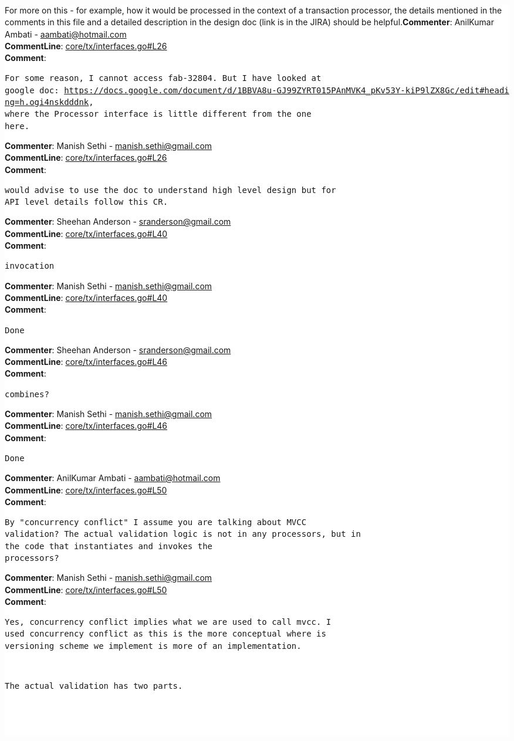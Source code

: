 For more on this - for example, how it would be processed in the context of a transaction processor, the details mentioned in the comments in this file and a detailed description in the design doc (link is in the JIRA) should be helpful.</pre><strong>Commenter</strong>: AnilKumar Ambati - aambati@hotmail.com<br><strong>CommentLine</strong>: [core/tx/interfaces.go#L26](https://github.com/hyperledger-gerrit-archive/fabric/blob/f4bca44734c6ffa7fd65d8da89195d81f40fe86d/core/tx/interfaces.go#L26)<br><strong>Comment</strong>: <pre>For some reason, I cannot access fab-32804. But I have looked at google doc: https://docs.google.com/document/d/1BBVA8u-GJ99ZYRT015PAnMVK4_pKv53Y-kiP9lZX8Gc/edit#heading=h.ogi4nskdddnk, where the Processor interface is little different from the one here.</pre><strong>Commenter</strong>: Manish Sethi - manish.sethi@gmail.com<br><strong>CommentLine</strong>: [core/tx/interfaces.go#L26](https://github.com/hyperledger-gerrit-archive/fabric/blob/f4bca44734c6ffa7fd65d8da89195d81f40fe86d/core/tx/interfaces.go#L26)<br><strong>Comment</strong>: <pre>would advise to use the doc to understand high level design but for API level details follow this CR.</pre><strong>Commenter</strong>: Sheehan Anderson - sranderson@gmail.com<br><strong>CommentLine</strong>: [core/tx/interfaces.go#L40](https://github.com/hyperledger-gerrit-archive/fabric/blob/f4bca44734c6ffa7fd65d8da89195d81f40fe86d/core/tx/interfaces.go#L40)<br><strong>Comment</strong>: <pre>invocation</pre><strong>Commenter</strong>: Manish Sethi - manish.sethi@gmail.com<br><strong>CommentLine</strong>: [core/tx/interfaces.go#L40](https://github.com/hyperledger-gerrit-archive/fabric/blob/f4bca44734c6ffa7fd65d8da89195d81f40fe86d/core/tx/interfaces.go#L40)<br><strong>Comment</strong>: <pre>Done</pre><strong>Commenter</strong>: Sheehan Anderson - sranderson@gmail.com<br><strong>CommentLine</strong>: [core/tx/interfaces.go#L46](https://github.com/hyperledger-gerrit-archive/fabric/blob/f4bca44734c6ffa7fd65d8da89195d81f40fe86d/core/tx/interfaces.go#L46)<br><strong>Comment</strong>: <pre>combines?</pre><strong>Commenter</strong>: Manish Sethi - manish.sethi@gmail.com<br><strong>CommentLine</strong>: [core/tx/interfaces.go#L46](https://github.com/hyperledger-gerrit-archive/fabric/blob/f4bca44734c6ffa7fd65d8da89195d81f40fe86d/core/tx/interfaces.go#L46)<br><strong>Comment</strong>: <pre>Done</pre><strong>Commenter</strong>: AnilKumar Ambati - aambati@hotmail.com<br><strong>CommentLine</strong>: [core/tx/interfaces.go#L50](https://github.com/hyperledger-gerrit-archive/fabric/blob/f4bca44734c6ffa7fd65d8da89195d81f40fe86d/core/tx/interfaces.go#L50)<br><strong>Comment</strong>: <pre>By "concurrency conflict" I assume you are talking about MVCC validation? The actual validation logic is not in any processors, but in the code that instantiates and invokes the processors?</pre><strong>Commenter</strong>: Manish Sethi - manish.sethi@gmail.com<br><strong>CommentLine</strong>: [core/tx/interfaces.go#L50](https://github.com/hyperledger-gerrit-archive/fabric/blob/f4bca44734c6ffa7fd65d8da89195d81f40fe86d/core/tx/interfaces.go#L50)<br><strong>Comment</strong>: <pre>Yes, concurrency conflict implies what we are used to call mvcc. I used concurrency conflict as this is the more conceptual where is versioning scheme we implement is more of an implementation.

The actual validation has two parts.
